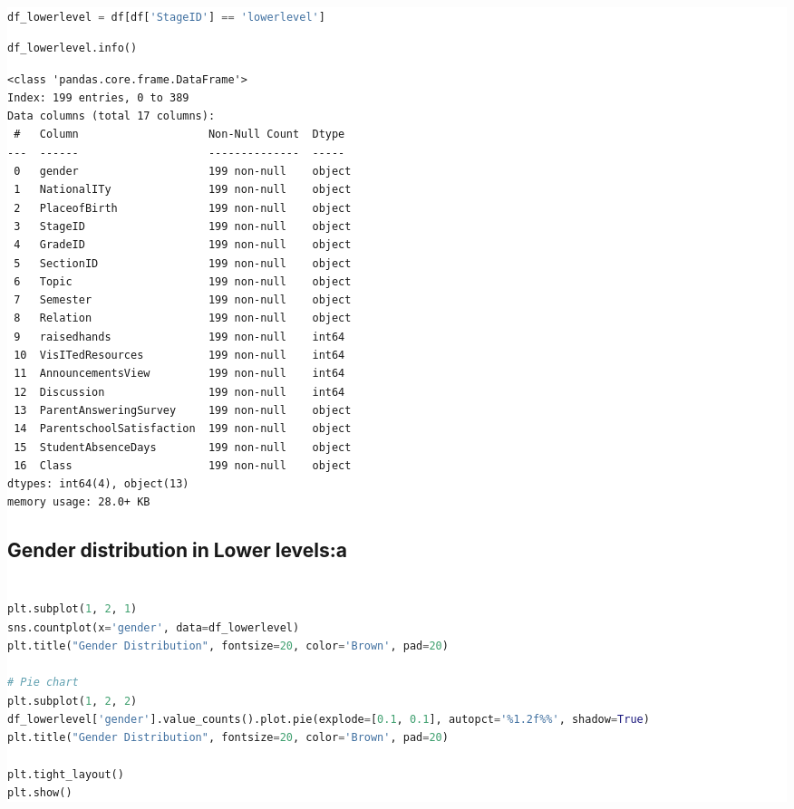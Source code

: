 
```python
df_lowerlevel = df[df['StageID'] == 'lowerlevel']
```


```python
df_lowerlevel.info()
```

    <class 'pandas.core.frame.DataFrame'>
    Index: 199 entries, 0 to 389
    Data columns (total 17 columns):
     #   Column                    Non-Null Count  Dtype 
    ---  ------                    --------------  ----- 
     0   gender                    199 non-null    object
     1   NationalITy               199 non-null    object
     2   PlaceofBirth              199 non-null    object
     3   StageID                   199 non-null    object
     4   GradeID                   199 non-null    object
     5   SectionID                 199 non-null    object
     6   Topic                     199 non-null    object
     7   Semester                  199 non-null    object
     8   Relation                  199 non-null    object
     9   raisedhands               199 non-null    int64 
     10  VisITedResources          199 non-null    int64 
     11  AnnouncementsView         199 non-null    int64 
     12  Discussion                199 non-null    int64 
     13  ParentAnsweringSurvey     199 non-null    object
     14  ParentschoolSatisfaction  199 non-null    object
     15  StudentAbsenceDays        199 non-null    object
     16  Class                     199 non-null    object
    dtypes: int64(4), object(13)
    memory usage: 28.0+ KB


## Gender distribution in Lower levels:a


```python

plt.subplot(1, 2, 1)
sns.countplot(x='gender', data=df_lowerlevel)
plt.title("Gender Distribution", fontsize=20, color='Brown', pad=20)

# Pie chart
plt.subplot(1, 2, 2)
df_lowerlevel['gender'].value_counts().plot.pie(explode=[0.1, 0.1], autopct='%1.2f%%', shadow=True)
plt.title("Gender Distribution", fontsize=20, color='Brown', pad=20)

plt.tight_layout()
plt.show()
```
